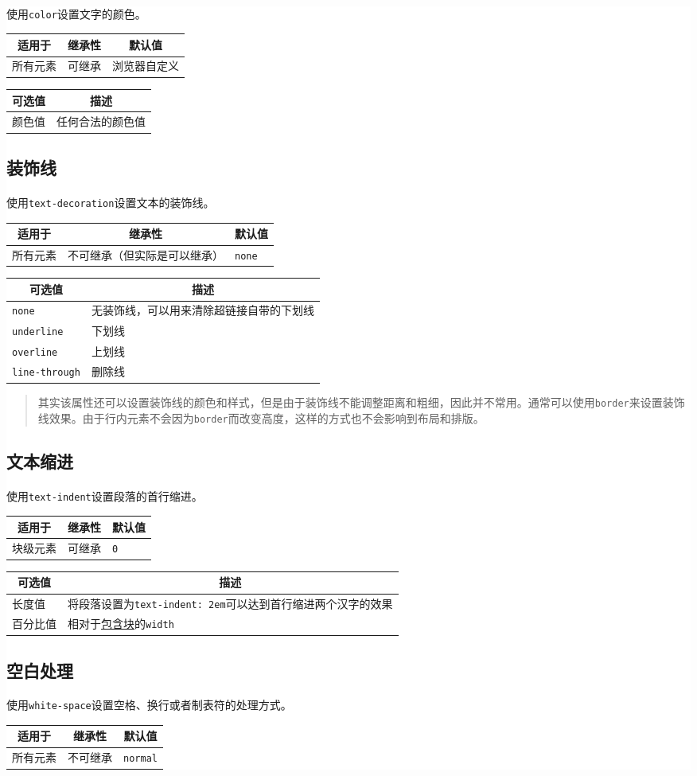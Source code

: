 使用`color`设置文字的颜色。

| 适用于 | 继承性 | 默认值 |
| --- | --- | --- |
| 所有元素 | 可继承 | 浏览器自定义 |

| 可选值 | 描述 |
| --- | --- |
| 颜色值 | 任何合法的颜色值 |

## 装饰线

使用`text-decoration`设置文本的装饰线。

| 适用于 | 继承性 | 默认值 |
| --- | --- | --- |
| 所有元素 | 不可继承（但实际是可以继承） | `none` |

| 可选值 | 描述 |
| --- | --- |
| `none` | 无装饰线，可以用来清除超链接自带的下划线 |
| `underline` | 下划线 |
| `overline` | 上划线 |
| `line-through` | 删除线 |

> 其实该属性还可以设置装饰线的颜色和样式，但是由于装饰线不能调整距离和粗细，因此并不常用。通常可以使用`border`来设置装饰线效果。由于行内元素不会因为`border`而改变高度，这样的方式也不会影响到布局和排版。

## 文本缩进

使用`text-indent`设置段落的首行缩进。

| 适用于 | 继承性 | 默认值 |
| --- | --- | --- |
| 块级元素 | 可继承 | `0` |

| 可选值 | 描述 |
| --- | --- |
| 长度值 | 将段落设置为`text-indent: 2em`可以达到首行缩进两个汉字的效果 |
| 百分比值 | 相对于[包含块](/posts/vv37590w.html)的`width` |

## 空白处理

使用`white-space`设置空格、换行或者制表符的处理方式。

| 适用于 | 继承性 | 默认值 |
| --- | --- | --- |
| 所有元素 | 不可继承 | `normal` |

